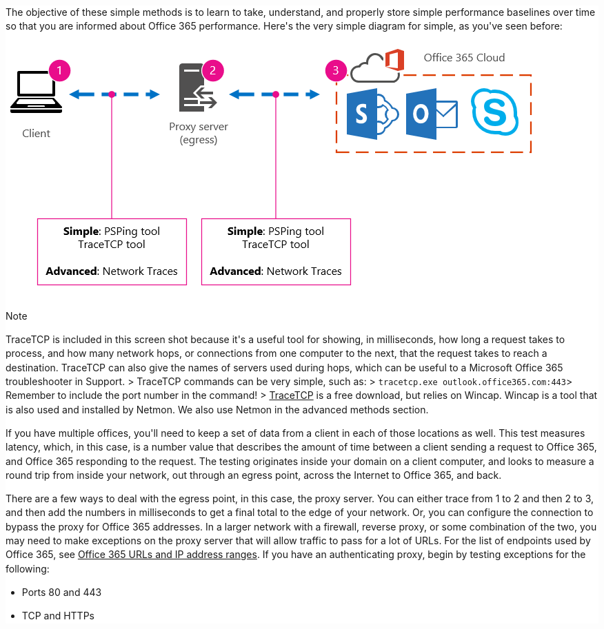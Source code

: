 The objective of these simple methods is to learn to take, understand, and properly store simple performance baselines over time so that you are informed about Office 365 performance. Here's the very simple diagram for simple, as you've seen before:
  
![Basic network with client, proxy, and cloud, and tools suggestions PSPing, TraceTCP, and network traces.](../media/627bfb77-abf7-4ef1-bbe8-7f8cbe48e1d2.png)
  
> [!NOTE]
> TraceTCP is included in this screen shot because it's a useful tool for showing, in milliseconds, how long a request takes to process, and how many network hops, or connections from one computer to the next, that the request takes to reach a destination. TraceTCP can also give the names of servers used during hops, which can be useful to a Microsoft Office 365 troubleshooter in Support. > TraceTCP commands can be very simple, such as: >  `tracetcp.exe outlook.office365.com:443`> Remember to include the port number in the command! > [TraceTCP](https://simulatedsimian.github.io/tracetcp_download.html) is a free download, but relies on Wincap. Wincap is a tool that is also used and installed by Netmon. We also use Netmon in the advanced methods section. 
  
 If you have multiple offices, you'll need to keep a set of data from a client in each of those locations as well. This test measures latency, which, in this case, is a number value that describes the amount of time between a client sending a request to Office 365, and Office 365 responding to the request. The testing originates inside your domain on a client computer, and looks to measure a round trip from inside your network, out through an egress point, across the Internet to Office 365, and back. 
  
There are a few ways to deal with the egress point, in this case, the proxy server. You can either trace from 1 to 2 and then 2 to 3, and then add the numbers in milliseconds to get a final total to the edge of your network. Or, you can configure the connection to bypass the proxy for Office 365 addresses. In a larger network with a firewall, reverse proxy, or some combination of the two, you may need to make exceptions on the proxy server that will allow traffic to pass for a lot of URLs. For the list of endpoints used by Office 365, see [Office 365 URLs and IP address ranges](https://support.office.com/article/8548a211-3fe7-47cb-abb1-355ea5aa88a2). If you have an authenticating proxy, begin by testing exceptions for the following:
  
- Ports 80 and 443
    
- TCP and HTTPs
    